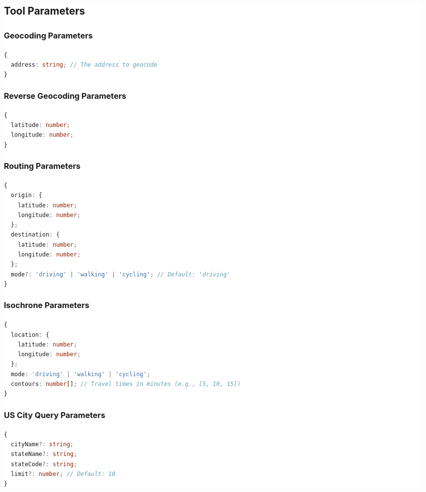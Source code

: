 ## Tool Parameters

### Geocoding Parameters

```typescript
{
  address: string; // The address to geocode
}
```

### Reverse Geocoding Parameters

```typescript
{
  latitude: number;
  longitude: number;
}
```

### Routing Parameters

```typescript
{
  origin: {
    latitude: number;
    longitude: number;
  };
  destination: {
    latitude: number;
    longitude: number;
  };
  mode?: 'driving' | 'walking' | 'cycling'; // Default: 'driving'
}
```

### Isochrone Parameters

```typescript
{
  location: {
    latitude: number;
    longitude: number;
  };
  mode: 'driving' | 'walking' | 'cycling';
  contours: number[]; // Travel times in minutes (e.g., [5, 10, 15])
}
```

### US City Query Parameters

```typescript
{
  cityName?: string;
  stateName?: string;
  stateCode?: string;
  limit?: number; // Default: 10
}
```
